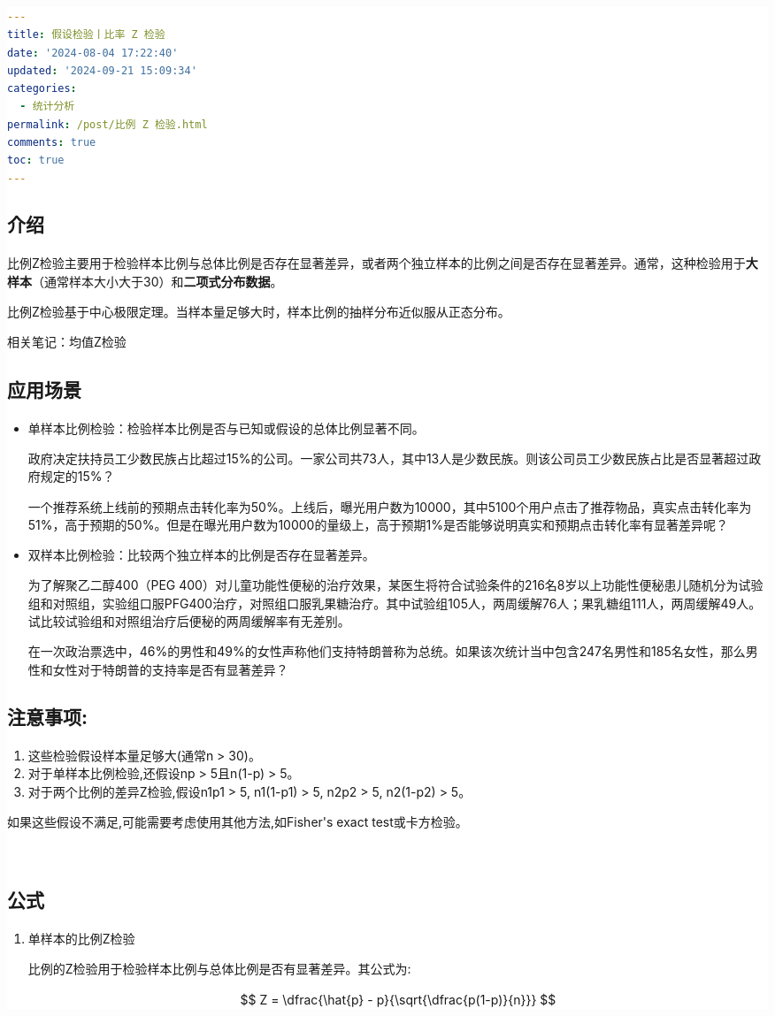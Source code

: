 ```yaml
---
title: 假设检验丨比率 Z 检验
date: '2024-08-04 17:22:40'
updated: '2024-09-21 15:09:34'
categories:
  - 统计分析
permalink: /post/比例 Z 检验.html
comments: true
toc: true
---
```




## 介绍

比例Z检验主要用于检验样本比例与总体比例是否存在显著差异，或者两个独立样本的比例之间是否存在显著差异。通常，这种检验用于**大样本**（通常样本大小大于30）和**二项式分布数据**。

比例Z检验基于中心极限定理。当样本量足够大时，样本比例的抽样分布近似服从正态分布。

相关笔记：均值Z检验

## **应用场景**

* 单样本比例检验：检验样本比例是否与已知或假设的总体比例显著不同。

  政府决定扶持员工少数民族占比超过15%的公司。一家公司共73人，其中13人是少数民族。则该公司员工少数民族占比是否显著超过政府规定的15%？

  一个推荐系统上线前的预期点击转化率为50%。上线后，曝光用户数为10000，其中5100个用户点击了推荐物品，真实点击转化率为51%，高于预期的50%。但是在曝光用户数为10000的量级上，高于预期1%是否能够说明真实和预期点击转化率有显著差异呢？
* 双样本比例检验：比较两个独立样本的比例是否存在显著差异。

  为了解聚乙二醇400（PEG 400）对儿童功能性便秘的治疗效果，某医生将符合试验条件的216名8岁以上功能性便秘患儿随机分为试验组和对照组，实验组口服PFG400治疗，对照组口服乳果糖治疗。其中试验组105人，两周缓解76人；果乳糖组111人，两周缓解49人。试比较试验组和对照组治疗后便秘的两周缓解率有无差别。

  在一次政治票选中，46%的男性和49%的女性声称他们支持特朗普称为总统。如果该次统计当中包含247名男性和185名女性，那么男性和女性对于特朗普的支持率是否有显著差异？

## 注意事项:

1. 这些检验假设样本量足够大(通常n > 30)。
2. 对于单样本比例检验,还假设np > 5且n(1-p) > 5。
3. 对于两个比例的差异Z检验,假设n1p1 > 5, n1(1-p1) > 5, n2p2 > 5, n2(1-p2) > 5。

如果这些假设不满足,可能需要考虑使用其他方法,如Fisher's exact test或卡方检验。

‍

## 公式

1. 单样本的比例Z检验

    比例的Z检验用于检验样本比例与总体比例是否有显著差异。其公式为:

    $$
    Z = \dfrac{\hat{p} - p}{\sqrt{\dfrac{p(1-p)}{n}}}
    $$
